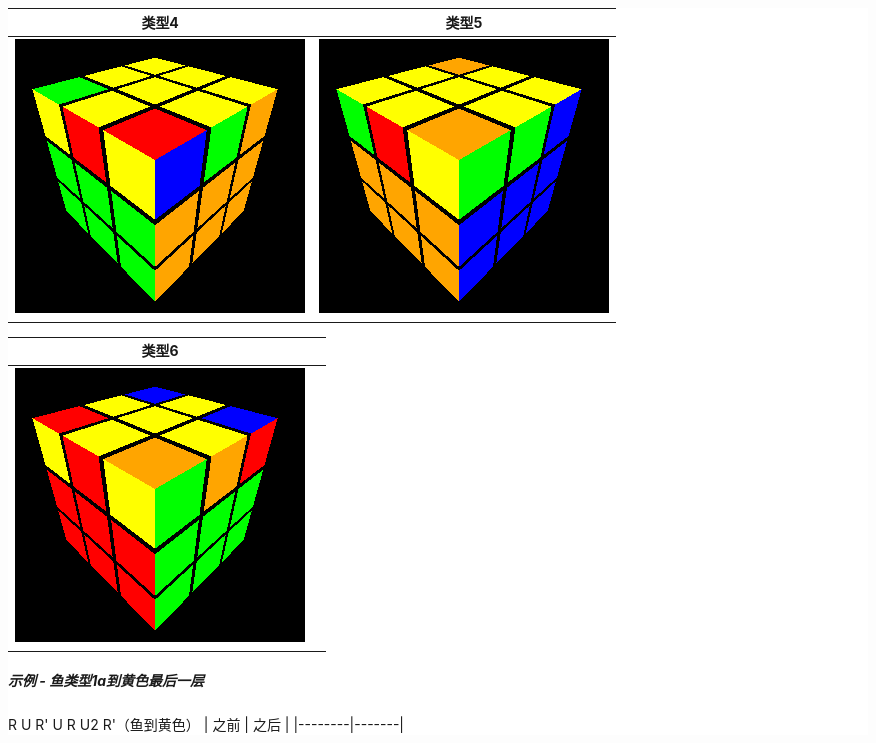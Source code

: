 | 类型4 | 类型5 |
|--------|-------|
| ![鱼类型4](FishType4.png) | ![鱼类型5](FishType5.png) |

| 类型6 | |
|--------|-------|
| ![鱼类型6](FishType6.png) | |

##### 示例 - 鱼类型1a到黄色最后一层
R U R' U R U2 R'（鱼到黄色）
| 之前 | 之后 |
|--------|-------|